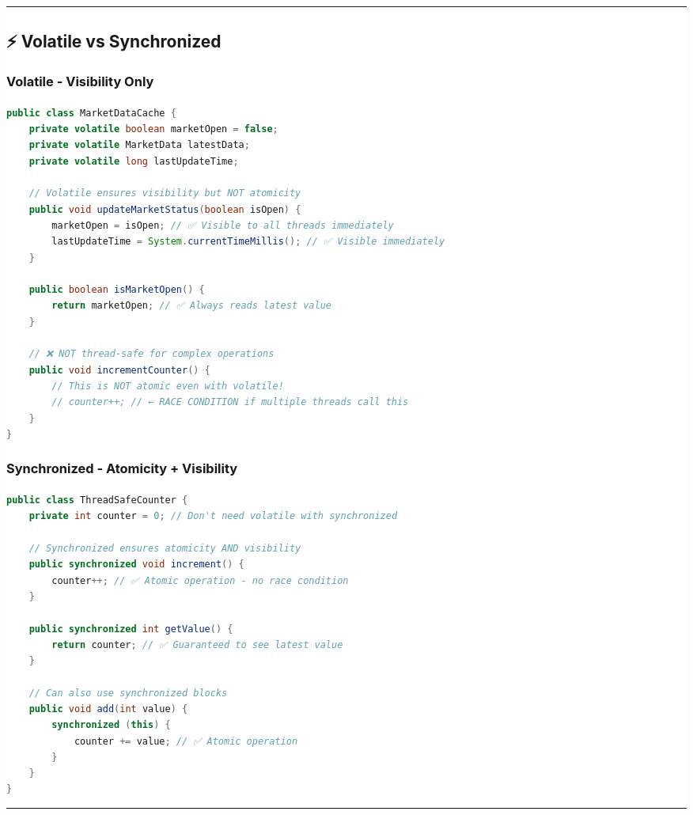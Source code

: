 
---

## ⚡ **Volatile vs Synchronized**

### **Volatile - Visibility Only**

```java
public class MarketDataCache {
    private volatile boolean marketOpen = false;
    private volatile MarketData latestData;
    private volatile long lastUpdateTime;
    
    // Volatile ensures visibility but NOT atomicity
    public void updateMarketStatus(boolean isOpen) {
        marketOpen = isOpen; // ✅ Visible to all threads immediately
        lastUpdateTime = System.currentTimeMillis(); // ✅ Visible immediately
    }
    
    public boolean isMarketOpen() {
        return marketOpen; // ✅ Always reads latest value
    }
    
    // ❌ NOT thread-safe for complex operations
    public void incrementCounter() {
        // This is NOT atomic even with volatile!
        // counter++; // ← RACE CONDITION if multiple threads call this
    }
}
```

### **Synchronized - Atomicity + Visibility**

```java
public class ThreadSafeCounter {
    private int counter = 0; // Don't need volatile with synchronized
    
    // Synchronized ensures atomicity AND visibility
    public synchronized void increment() {
        counter++; // ✅ Atomic operation - no race condition
    }
    
    public synchronized int getValue() {
        return counter; // ✅ Guaranteed to see latest value
    }
    
    // Can also use synchronized blocks
    public void add(int value) {
        synchronized (this) {
            counter += value; // ✅ Atomic operation
        }
    }
}
```

---